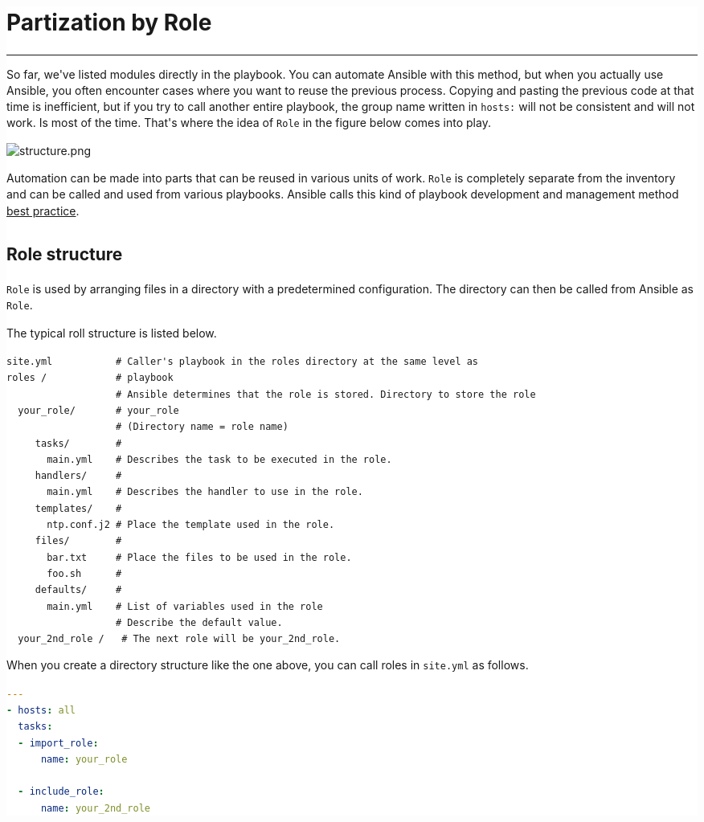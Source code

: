 # Partization by Role
---
So far, we've listed modules directly in the playbook. You can automate Ansible with this method, but when you actually use Ansible, you often encounter cases where you want to reuse the previous process. Copying and pasting the previous code at that time is inefficient, but if you try to call another entire playbook, the group name written in `hosts:` will not be consistent and will not work. Is most of the time. That's where the idea of ​​`Role` in the figure below comes into play.

![structure.png](https://raw.githubusercontent.com/irixjp/katacoda-scenarios/master/master-course-data/assets/images/structure.png)

Automation can be made into parts that can be reused in various units of work. `Role` is completely separate from the inventory and can be called and used from various playbooks. Ansible calls this kind of playbook development and management method [best practice](https://docs.ansible.com/ansible/latest/user_guide/playbooks_best_practices.html).

## Role structure
`Role` is used by arranging files in a directory with a predetermined configuration. The directory can then be called from Ansible as `Role`.

The typical roll structure is listed below.
```
site.yml           # Caller's playbook in the roles directory at the same level as 
roles /            # playbook
                   # Ansible determines that the role is stored. Directory to store the role 
  your_role/       # your_role
                   # (Directory name = role name)
     tasks/        #
       main.yml    # Describes the task to be executed in the role.
     handlers/     #
       main.yml    # Describes the handler to use in the role.
     templates/    #
       ntp.conf.j2 # Place the template used in the role.
     files/        #
       bar.txt     # Place the files to be used in the role.
       foo.sh      #
     defaults/     #
       main.yml    # List of variables used in the role
                   # Describe the default value. 
  your_2nd_role /   # The next role will be your_2nd_role.
```

When you create a directory structure like the one above, you can call roles in `site.yml` as follows.

```yaml
---
- hosts: all
  tasks:
  - import_role:
      name: your_role

  - include_role:
      name: your_2nd_role
```
